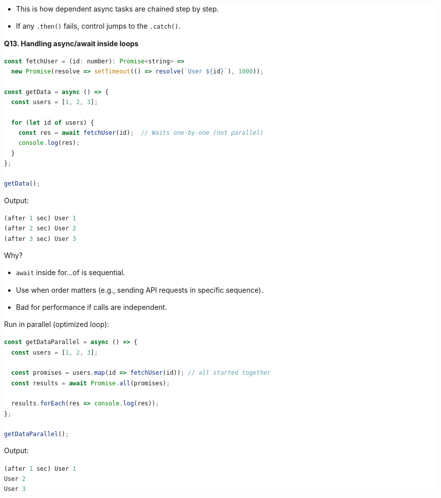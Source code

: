 - This is how dependent async tasks are chained step by step.

- If any `.then()` fails, control jumps to the `.catch()`.

**Q13. Handling async/await inside loops**

```js
const fetchUser = (id: number): Promise<string> =>
  new Promise(resolve => setTimeout(() => resolve(`User ${id}`), 1000));

const getData = async () => {
  const users = [1, 2, 3];

  for (let id of users) {
    const res = await fetchUser(id);  // Waits one-by-one (not parallel)
    console.log(res);
  }
};

getData();
```

Output:

```js
(after 1 sec) User 1
(after 2 sec) User 2
(after 3 sec) User 3
```

Why?

- `await` inside for...of is sequential.

- Use when order matters (e.g., sending API requests in specific sequence).

- Bad for performance if calls are independent.

Run in parallel (optimized loop):

```js
const getDataParallel = async () => {
  const users = [1, 2, 3];

  const promises = users.map(id => fetchUser(id)); // all started together
  const results = await Promise.all(promises);

  results.forEach(res => console.log(res));
};

getDataParallel();
```

Output:

```js
(after 1 sec) User 1
User 2
User 3
```
